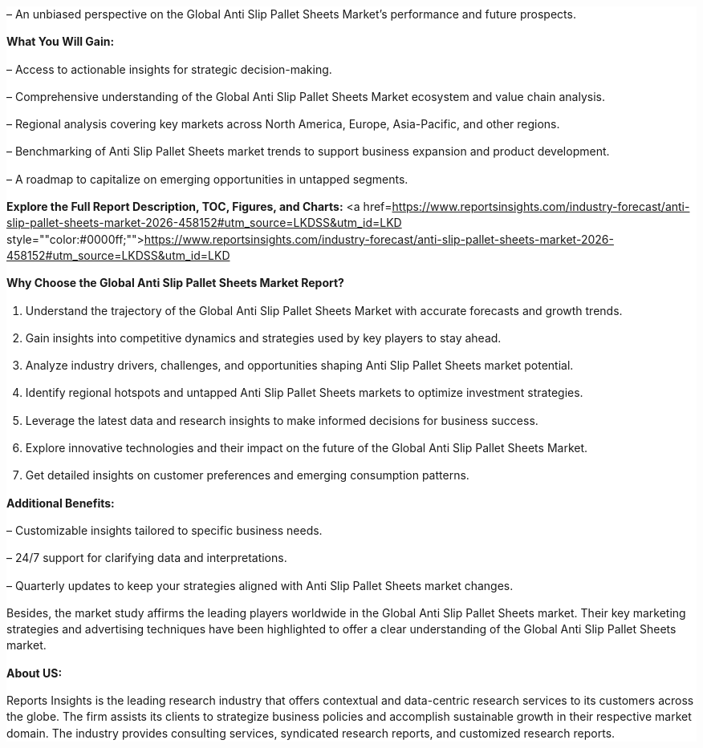 – An unbiased perspective on the Global Anti Slip Pallet Sheets Market’s performance and future prospects.

<strong>What You Will Gain:</strong>

– Access to actionable insights for strategic decision-making.

– Comprehensive understanding of the Global Anti Slip Pallet Sheets Market ecosystem and value chain analysis.

– Regional analysis covering key markets across North America, Europe, Asia-Pacific, and other regions.

– Benchmarking of Anti Slip Pallet Sheets market trends to support business expansion and product development.

– A roadmap to capitalize on emerging opportunities in untapped segments.

<strong>Explore the Full Report Description, TOC, Figures, and Charts:</strong>
<a href=https://www.reportsinsights.com/industry-forecast/anti-slip-pallet-sheets-market-2026-458152#utm_source=LKDSS&utm_id=LKD style=""color:#0000ff;"">https://www.reportsinsights.com/industry-forecast/anti-slip-pallet-sheets-market-2026-458152#utm_source=LKDSS&utm_id=LKD</a>

<strong>Why Choose the Global Anti Slip Pallet Sheets Market Report?</strong>

1. Understand the trajectory of the Global Anti Slip Pallet Sheets Market with accurate forecasts and growth trends.

2. Gain insights into competitive dynamics and strategies used by key players to stay ahead.

3. Analyze industry drivers, challenges, and opportunities shaping Anti Slip Pallet Sheets market potential.

4. Identify regional hotspots and untapped Anti Slip Pallet Sheets markets to optimize investment strategies.

5. Leverage the latest data and research insights to make informed decisions for business success.

6. Explore innovative technologies and their impact on the future of the Global Anti Slip Pallet Sheets Market.

7. Get detailed insights on customer preferences and emerging consumption patterns.

<strong>Additional Benefits:</strong>

– Customizable insights tailored to specific business needs.

– 24/7 support for clarifying data and interpretations.

– Quarterly updates to keep your strategies aligned with Anti Slip Pallet Sheets market changes.

Besides, the market study affirms the leading players worldwide in the Global Anti Slip Pallet Sheets market. Their key marketing strategies and advertising techniques have been highlighted to offer a clear understanding of the Global Anti Slip Pallet Sheets market.

<strong><strong>About US</strong>:</strong>

Reports Insights is the leading research industry that offers contextual and data-centric research services to its customers across the globe. The firm assists its clients to strategize business policies and accomplish sustainable growth in their respective market domain. The industry provides consulting services, syndicated research reports, and customized research reports.
